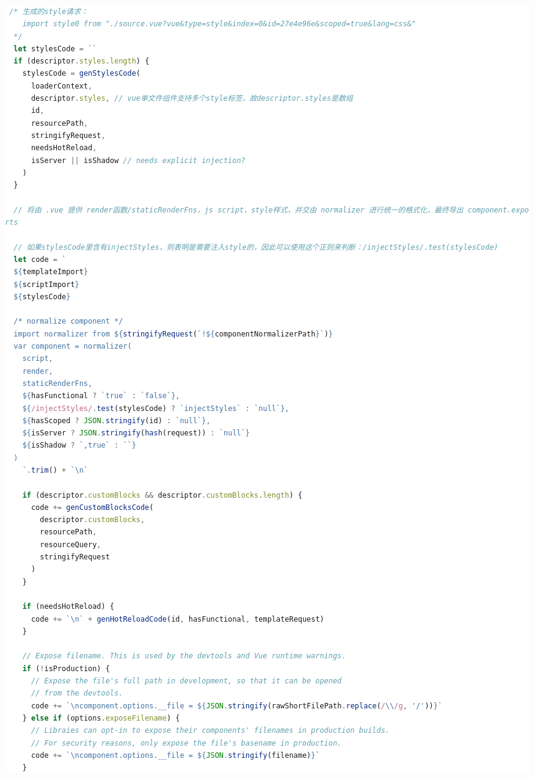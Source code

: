 ```javascript
 /* 生成的style请求：
    import style0 from "./source.vue?vue&type=style&index=0&id=27e4e96e&scoped=true&lang=css&"
  */
  let stylesCode = ``
  if (descriptor.styles.length) {
    stylesCode = genStylesCode(
      loaderContext,
      descriptor.styles, // vue单文件组件支持多个style标签，故descriptor.styles是数组
      id,
      resourcePath,
      stringifyRequest,
      needsHotReload,
      isServer || isShadow // needs explicit injection?
    )
  }

  // 将由 .vue 提供 render函数/staticRenderFns，js script，style样式，并交由 normalizer 进行统一的格式化，最终导出 component.exports

  // 如果stylesCode里含有injectStyles，则表明是需要注入style的，因此可以使用这个正则来判断：/injectStyles/.test(stylesCode)
  let code = `
  ${templateImport}
  ${scriptImport}
  ${stylesCode}

  /* normalize component */
  import normalizer from ${stringifyRequest(`!${componentNormalizerPath}`)}
  var component = normalizer(
    script,
    render,
    staticRenderFns,
    ${hasFunctional ? `true` : `false`},
    ${/injectStyles/.test(stylesCode) ? `injectStyles` : `null`},
    ${hasScoped ? JSON.stringify(id) : `null`},
    ${isServer ? JSON.stringify(hash(request)) : `null`}
    ${isShadow ? `,true` : ``}
  )
    `.trim() + `\n`

    if (descriptor.customBlocks && descriptor.customBlocks.length) {
      code += genCustomBlocksCode(
        descriptor.customBlocks,
        resourcePath,
        resourceQuery,
        stringifyRequest
      )
    }

    if (needsHotReload) {
      code += `\n` + genHotReloadCode(id, hasFunctional, templateRequest)
    }

    // Expose filename. This is used by the devtools and Vue runtime warnings.
    if (!isProduction) {
      // Expose the file's full path in development, so that it can be opened
      // from the devtools.
      code += `\ncomponent.options.__file = ${JSON.stringify(rawShortFilePath.replace(/\\/g, '/'))}`
    } else if (options.exposeFilename) {
      // Libraies can opt-in to expose their components' filenames in production builds.
      // For security reasons, only expose the file's basename in production.
      code += `\ncomponent.options.__file = ${JSON.stringify(filename)}`
    }
```